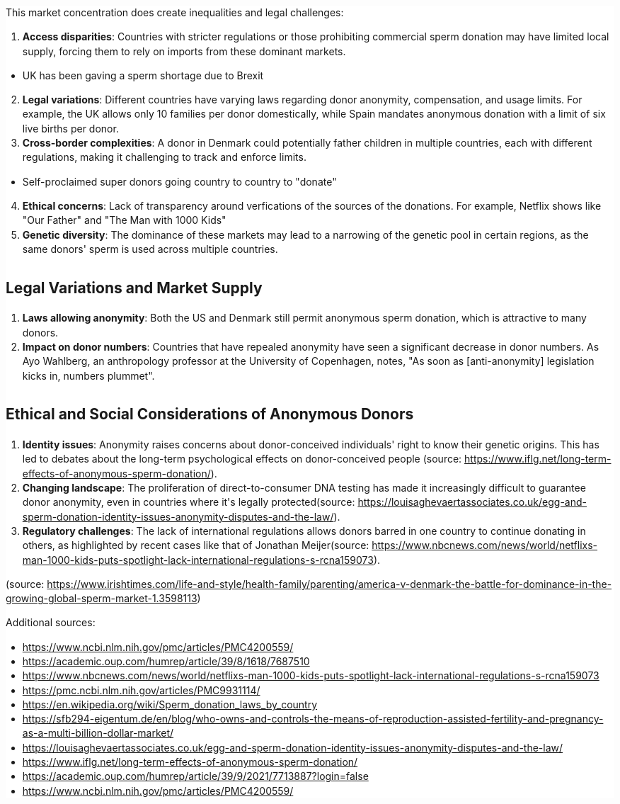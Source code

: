 This market concentration does create inequalities and legal challenges:

1. **Access disparities**: Countries with stricter regulations or those prohibiting commercial sperm donation may have limited local supply, forcing them to rely on imports from these dominant markets.
- UK has been gaving a sperm shortage due to Brexit
2. **Legal variations**: Different countries have varying laws regarding donor anonymity, compensation, and usage limits. For example, the UK allows only 10 families per donor domestically, while Spain mandates anonymous donation with a limit of six live births per donor.
3. **Cross-border complexities**: A donor in Denmark could potentially father children in multiple countries, each with different regulations, making it challenging to track and enforce limits.
- Self-proclaimed super donors going country to country to "donate"
4. **Ethical concerns**: Lack of transparency around verfications of the sources of the donations. For example, Netflix shows like "Our Father" and "The Man with 1000 Kids"
5. **Genetic diversity**: The dominance of these markets may lead to a narrowing of the genetic pool in certain regions, as the same donors' sperm is used across multiple countries.

## Legal Variations and Market Supply
1. **Laws allowing anonymity**: Both the US and Denmark still permit anonymous sperm donation, which is attractive to many donors.
2. **Impact on donor numbers**: Countries that have repealed anonymity have seen a significant decrease in donor numbers. As Ayo Wahlberg, an anthropology professor at the University of Copenhagen, notes, "As soon as [anti-anonymity] legislation kicks in, numbers plummet".

## Ethical and Social Considerations of Anonymous Donors

1. **Identity issues**: Anonymity raises concerns about donor-conceived individuals' right to know their genetic origins. This has led to debates about the long-term psychological effects on donor-conceived people (source: https://www.iflg.net/long-term-effects-of-anonymous-sperm-donation/).
2. **Changing landscape**: The proliferation of direct-to-consumer DNA testing has made it increasingly difficult to guarantee donor anonymity, even in countries where it's legally protected(source: https://louisaghevaertassociates.co.uk/egg-and-sperm-donation-identity-issues-anonymity-disputes-and-the-law/).
3. **Regulatory challenges**: The lack of international regulations allows donors barred in one country to continue donating in others, as highlighted by recent cases like that of Jonathan Meijer(source: https://www.nbcnews.com/news/world/netflixs-man-1000-kids-puts-spotlight-lack-international-regulations-s-rcna159073).

(source: https://www.irishtimes.com/life-and-style/health-family/parenting/america-v-denmark-the-battle-for-dominance-in-the-growing-global-sperm-market-1.3598113)


Additional sources:
- https://www.ncbi.nlm.nih.gov/pmc/articles/PMC4200559/
- https://academic.oup.com/humrep/article/39/8/1618/7687510
- https://www.nbcnews.com/news/world/netflixs-man-1000-kids-puts-spotlight-lack-international-regulations-s-rcna159073
- https://pmc.ncbi.nlm.nih.gov/articles/PMC9931114/
- https://en.wikipedia.org/wiki/Sperm_donation_laws_by_country
- https://sfb294-eigentum.de/en/blog/who-owns-and-controls-the-means-of-reproduction-assisted-fertility-and-pregnancy-as-a-multi-billion-dollar-market/
- https://louisaghevaertassociates.co.uk/egg-and-sperm-donation-identity-issues-anonymity-disputes-and-the-law/
- https://www.iflg.net/long-term-effects-of-anonymous-sperm-donation/
- https://academic.oup.com/humrep/article/39/9/2021/7713887?login=false
- https://www.ncbi.nlm.nih.gov/pmc/articles/PMC4200559/
